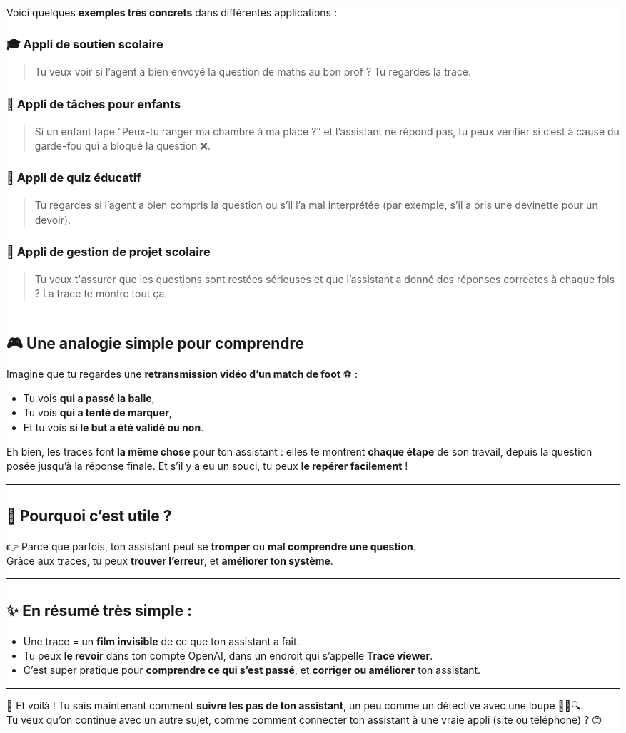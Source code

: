 Voici quelques **exemples très concrets** dans différentes applications :

### 🎓 **Appli de soutien scolaire**
> Tu veux voir si l’agent a bien envoyé la question de maths au bon prof ? Tu regardes la trace.

### 🧾 **Appli de tâches pour enfants**
> Si un enfant tape “Peux-tu ranger ma chambre à ma place ?” et l’assistant ne répond pas, tu peux vérifier si c’est à cause du garde-fou qui a bloqué la question ❌.

### 📱 **Appli de quiz éducatif**
> Tu regardes si l’agent a bien compris la question ou s’il l’a mal interprétée (par exemple, s’il a pris une devinette pour un devoir).

### 🧠 **Appli de gestion de projet scolaire**
> Tu veux t'assurer que les questions sont restées sérieuses et que l’assistant a donné des réponses correctes à chaque fois ? La trace te montre tout ça.

---

## 🎮 **Une analogie simple pour comprendre**

Imagine que tu regardes une **retransmission vidéo d’un match de foot** ⚽ :

- Tu vois **qui a passé la balle**,  
- Tu vois **qui a tenté de marquer**,  
- Et tu vois **si le but a été validé ou non**.

Eh bien, les traces font **la même chose** pour ton assistant : elles te montrent **chaque étape** de son travail, depuis la question posée jusqu’à la réponse finale. Et s’il y a eu un souci, tu peux **le repérer facilement** !

---

## 🧠 Pourquoi c’est utile ?

👉 Parce que parfois, ton assistant peut se **tromper** ou **mal comprendre une question**.  
Grâce aux traces, tu peux **trouver l’erreur**, et **améliorer ton système**.

---

## ✨ En résumé très simple :

- Une trace = un **film invisible** de ce que ton assistant a fait.  
- Tu peux **le revoir** dans ton compte OpenAI, dans un endroit qui s’appelle **Trace viewer**.  
- C’est super pratique pour **comprendre ce qui s’est passé**, et **corriger ou améliorer** ton assistant.

---

🎉 Et voilà ! Tu sais maintenant comment **suivre les pas de ton assistant**, un peu comme un détective avec une loupe 🕵️‍♀️🔍.  
Tu veux qu’on continue avec un autre sujet, comme comment connecter ton assistant à une vraie appli (site ou téléphone) ? 😊
